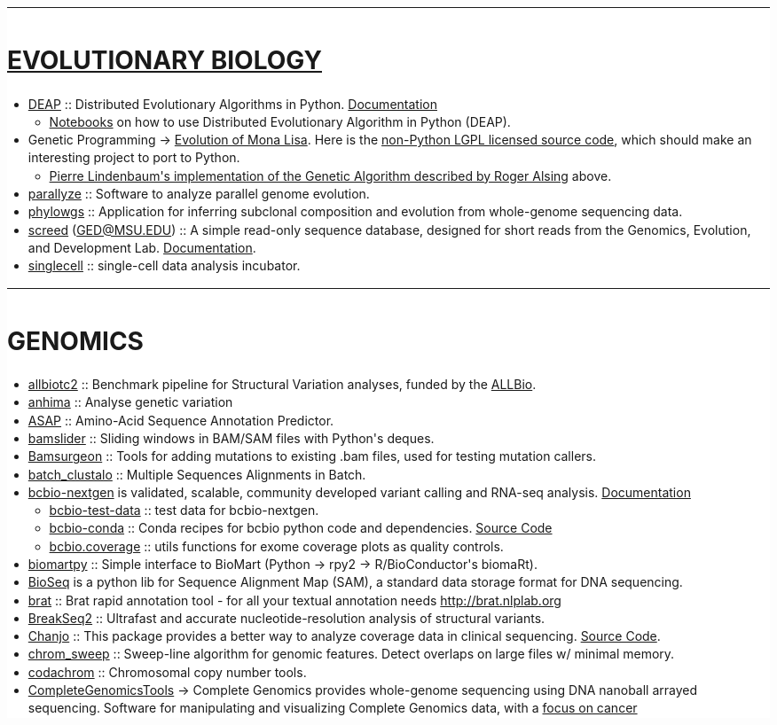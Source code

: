 ----

# [EVOLUTIONARY BIOLOGY](https://en.wikipedia.org/wiki/Category:Evolutionary_biology)
+ [DEAP](https://github.com/DEAP/deap) :: Distributed Evolutionary Algorithms in Python. [Documentation](http://deap.readthedocs.org/)
   + [Notebooks](https://github.com/DEAP/notebooks) on how to use Distributed Evolutionary Algorithm in Python (DEAP). 
+ Genetic Programming → [Evolution of Mona Lisa](http://rogeralsing.com/2008/12/07/genetic-programming-evolution-of-mona-lisa/). Here is the [non-Python LGPL licensed source code](http://code.google.com/p/alsing/downloads/list), which should make an interesting project to port to Python. 
   + [Pierre Lindenbaum's implementation of the Genetic Algorithm described by Roger Alsing](http://plindenbaum.blogspot.in/2008/12/random-notes-2008-12.html) above.
+ [parallyze](https://github.com/rohanmaddamsetti/parallyze) :: Software to analyze parallel genome evolution.
+ [phylowgs](https://github.com/morrislab/phylowgs) :: Application for inferring subclonal composition and evolution from whole-genome sequencing data. 
+ [screed](https://github.com/ged-lab/screed) (GED@MSU.EDU) :: A simple read-only sequence database, designed for short reads from the Genomics, Evolution, and Development Lab. [Documentation](http://readthedocs.org/docs/screed/en/latest/).
+ [singlecell](https://github.com/roryk/singlecell) :: single-cell data analysis incubator. 

----

# GENOMICS
+ [allbiotc2](https://github.com/ALLBio/allbiotc2) :: Benchmark pipeline for Structural Variation analyses, funded by the [ALLBio](http://www.allbioinformatics.eu/doku.php?id=start).
+ [anhima](https://github.com/alimanfoo/anhima) :: Analyse genetic variation
+ [ASAP](https://github.com/ddofer/asap) :: Amino-Acid Sequence Annotation Predictor. 
+ [bamslider](https://github.com/vsbuffalo/bamslider) :: Sliding windows in BAM/SAM files with Python's deques.
+ [Bamsurgeon](https://github.com/adamewing/bamsurgeon) :: Tools for adding mutations to existing .bam files, used for testing mutation callers.
+ [batch_clustalo](https://github.com/koshlan/batch_clustalo) :: Multiple Sequences Alignments in Batch.
+ [bcbio-nextgen](https://github.com/chapmanb/bcbio-nextgen) is validated, scalable, community developed variant calling and RNA-seq analysis. [Documentation](https://bcbio-nextgen.readthedocs.org)
   + [bcbio-test-data](https://github.com/roryk/bcbio-test-data) :: test data for bcbio-nextgen.
   + [bcbio-conda](https://conda.binstar.org/bcbio) :: Conda recipes for bcbio python code and dependencies. [Source Code](https://github.com/chapmanb/bcbio-conda)
   + [bcbio.coverage](https://github.com/lpantano/bcbio.coverage) :: utils functions for exome coverage plots as quality controls.
+ [biomartpy](https://github.com/daler/biomartpy) :: Simple interface to BioMart (Python -> rpy2 -> R/BioConductor's biomaRt).
+ [BioSeq](https://github.com/MeHelmy/BioSeq) is a python lib for Sequence Alignment Map (SAM), a standard data storage format for DNA sequencing.
+ [brat](https://github.com/nlplab/brat) :: Brat rapid annotation tool - for all your textual annotation needs http://brat.nlplab.org
+ [BreakSeq2](https://github.com/bioinform/breakseq2) :: Ultrafast and accurate nucleotide-resolution analysis of structural variants.
+ [Chanjo](http://www.chanjo.co/) :: This package provides a better way to analyze coverage data in clinical sequencing. [Source Code](https://github.com/robinandeer/chanjo). 
+ [chrom_sweep](https://github.com/arq5x/chrom_sweep) :: Sweep-line algorithm for genomic features. Detect overlaps on large files w/ minimal memory.
+ [codachrom](https://github.com/arq5x/codachrom) :: Chromosomal copy number tools.
+ [CompleteGenomicsTools](https://github.com/seandavi/CompleteGenomicsTools) →  Complete Genomics provides whole-genome sequencing using DNA nanoball arrayed sequencing. Software for manipulating and visualizing Complete Genomics data, with a [focus on cancer](http://watson.nci.nih.gov/~sdavis/software/cgent/)